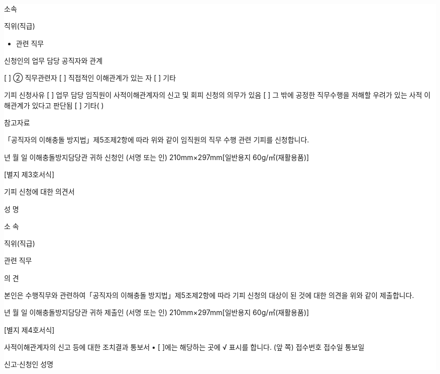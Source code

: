 소속

직위(직급)

- 관련 직무

신청인의 업무 담당 공직자와 관계

[  ] ② 직무관련자  [  ] 직접적인 이해관계가 있는 자  [  ] 기타

기피 신청사유
  [  ] 업무 담당 임직원이 사적이해관계자의 신고 및 회피 신청의 의무가 있음
  [  ] 그 밖에 공정한 직무수행을 저해할 우려가 있는 사적 이해관계가 있다고 판단됨
  [  ] 기타(                                            )

참고자료

「공직자의 이해충돌 방지법」제5조제2항에 따라 위와 같이 임직원의 직무 수행 관련 기피를 신청합니다.

년          월          일
이해충돌방지담당관 귀하
신청인
(서명 또는 인)
210mm×297mm[일반용지 60g/㎡(재활용품)]

[별지 제3호서식]

기피 신청에 대한 의견서

성   명

소   속

직위(직급)

관련 직무

의   견

 본인은 수행직무와 관련하여「공직자의 이해충돌 방지법」제5조제2항에 따라 기피 신청의 대상이 된
 것에 대한 의견을 위와 같이 제출합니다.

   년          월          일
이해충돌방지담당관 귀하
제출인
(서명 또는 인)
210mm×297mm[일반용지 60g/㎡(재활용품)]

[별지 제4호서식]

사적이해관계자의 신고 등에 대한 조치결과 통보서
&#8226; [  ]에는 해당하는 곳에 √ 표시를 합니다.                                                                      (앞 쪽)
접수번호
접수일
통보일

신고·신청인
성명
